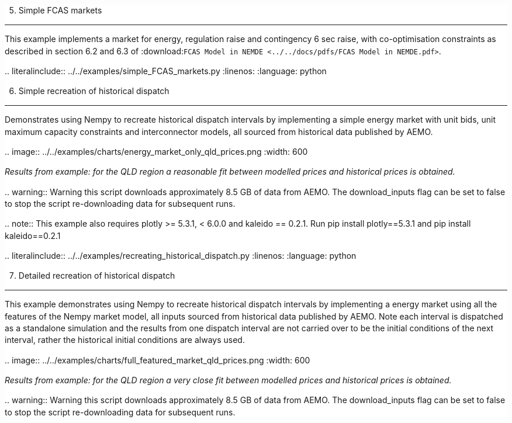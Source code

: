 
5. Simple FCAS markets
----------------------------------------
This example implements a market for energy, regulation raise and contingency 6 sec raise, with
co-optimisation constraints as described in section 6.2 and 6.3 of
:download:`FCAS Model in NEMDE <../../docs/pdfs/FCAS Model in NEMDE.pdf>`.

.. literalinclude:: ../../examples/simple_FCAS_markets.py
    :linenos:
    :language: python


6. Simple recreation of historical dispatch
----------------------------------------
Demonstrates using Nempy to recreate historical dispatch intervals by implementing a simple energy market with unit bids,
unit maximum capacity constraints and interconnector models, all sourced from historical data published by AEMO.

.. image:: ../../examples/charts/energy_market_only_qld_prices.png
  :width: 600

*Results from example: for the QLD region a reasonable fit between modelled prices and historical prices is obtained.*

.. warning:: Warning this script downloads approximately 8.5 GB of data from AEMO. The download_inputs flag can be set
             to false to stop the script re-downloading data for subsequent runs.

.. note:: This example also requires plotly >= 5.3.1, < 6.0.0 and kaleido == 0.2.1. Run pip install plotly==5.3.1 and pip
          install kaleido==0.2.1

.. literalinclude:: ../../examples/recreating_historical_dispatch.py
    :linenos:
    :language: python

7. Detailed recreation of historical dispatch
------------------------------------------
This example demonstrates using Nempy to recreate historical dispatch intervals by implementing a  energy market using all the
features of the Nempy market model, all inputs sourced from historical data published by AEMO. Note each interval is
dispatched as a standalone simulation and the results from one dispatch interval are not carried over to be the initial
conditions of the next interval, rather the historical initial conditions are always used.

.. image:: ../../examples/charts/full_featured_market_qld_prices.png
  :width: 600

*Results from example: for the QLD region a very close fit between modelled prices and historical prices is obtained.*

.. warning:: Warning this script downloads approximately 8.5 GB of data from AEMO. The download_inputs flag can be set
             to false to stop the script re-downloading data for subsequent runs.
